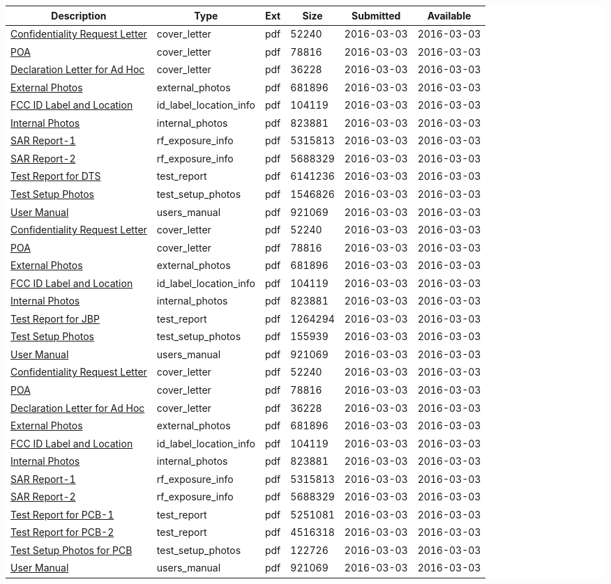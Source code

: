 | Description | Type | Ext | Size | Submitted | Available |
| ----------- | ---- | --- | ---- | --------- | --------- |
| [Confidentiality Request Letter](2AG5B-WD03/52b32f83a8286565c9187c084b0caf05/2918357.pdf) | cover_letter | pdf | 52240 | 2016-03-03 | 2016-03-03 |
| [POA](2AG5B-WD03/52b32f83a8286565c9187c084b0caf05/2918358.pdf) | cover_letter | pdf | 78816 | 2016-03-03 | 2016-03-03 |
| [Declaration Letter for Ad Hoc](2AG5B-WD03/52b32f83a8286565c9187c084b0caf05/2918359.pdf) | cover_letter | pdf | 36228 | 2016-03-03 | 2016-03-03 |
| [External Photos](2AG5B-WD03/52b32f83a8286565c9187c084b0caf05/2918360.pdf) | external_photos | pdf | 681896 | 2016-03-03 | 2016-03-03 |
| [FCC ID Label and Location](2AG5B-WD03/52b32f83a8286565c9187c084b0caf05/2918362.pdf) | id_label_location_info | pdf | 104119 | 2016-03-03 | 2016-03-03 |
| [Internal Photos](2AG5B-WD03/52b32f83a8286565c9187c084b0caf05/2918361.pdf) | internal_photos | pdf | 823881 | 2016-03-03 | 2016-03-03 |
| [SAR Report-1](2AG5B-WD03/52b32f83a8286565c9187c084b0caf05/2918366.pdf) | rf_exposure_info | pdf | 5315813 | 2016-03-03 | 2016-03-03 |
| [SAR Report-2](2AG5B-WD03/52b32f83a8286565c9187c084b0caf05/2918367.pdf) | rf_exposure_info | pdf | 5688329 | 2016-03-03 | 2016-03-03 |
| [Test Report for DTS](2AG5B-WD03/52b32f83a8286565c9187c084b0caf05/2918387.pdf) | test_report | pdf | 6141236 | 2016-03-03 | 2016-03-03 |
| [Test Setup Photos](2AG5B-WD03/52b32f83a8286565c9187c084b0caf05/2918395.pdf) | test_setup_photos | pdf | 1546826 | 2016-03-03 | 2016-03-03 |
| [User Manual](2AG5B-WD03/52b32f83a8286565c9187c084b0caf05/2918368.pdf) | users_manual | pdf | 921069 | 2016-03-03 | 2016-03-03 |
| [Confidentiality Request Letter](2AG5B-WD03/640f983efc1869e6eb4eea94e9ba7b74/2918357.pdf) | cover_letter | pdf | 52240 | 2016-03-03 | 2016-03-03 |
| [POA](2AG5B-WD03/640f983efc1869e6eb4eea94e9ba7b74/2918358.pdf) | cover_letter | pdf | 78816 | 2016-03-03 | 2016-03-03 |
| [External Photos](2AG5B-WD03/640f983efc1869e6eb4eea94e9ba7b74/2918360.pdf) | external_photos | pdf | 681896 | 2016-03-03 | 2016-03-03 |
| [FCC ID Label and Location](2AG5B-WD03/640f983efc1869e6eb4eea94e9ba7b74/2918362.pdf) | id_label_location_info | pdf | 104119 | 2016-03-03 | 2016-03-03 |
| [Internal Photos](2AG5B-WD03/640f983efc1869e6eb4eea94e9ba7b74/2918361.pdf) | internal_photos | pdf | 823881 | 2016-03-03 | 2016-03-03 |
| [Test Report for JBP](2AG5B-WD03/640f983efc1869e6eb4eea94e9ba7b74/2918455.pdf) | test_report | pdf | 1264294 | 2016-03-03 | 2016-03-03 |
| [Test Setup Photos](2AG5B-WD03/640f983efc1869e6eb4eea94e9ba7b74/2918454.pdf) | test_setup_photos | pdf | 155939 | 2016-03-03 | 2016-03-03 |
| [User Manual](2AG5B-WD03/640f983efc1869e6eb4eea94e9ba7b74/2918368.pdf) | users_manual | pdf | 921069 | 2016-03-03 | 2016-03-03 |
| [Confidentiality Request Letter](2AG5B-WD03/418e9eca98cfe40d6def9b399bcceb55/2918357.pdf) | cover_letter | pdf | 52240 | 2016-03-03 | 2016-03-03 |
| [POA](2AG5B-WD03/418e9eca98cfe40d6def9b399bcceb55/2918358.pdf) | cover_letter | pdf | 78816 | 2016-03-03 | 2016-03-03 |
| [Declaration Letter for Ad Hoc](2AG5B-WD03/418e9eca98cfe40d6def9b399bcceb55/2918359.pdf) | cover_letter | pdf | 36228 | 2016-03-03 | 2016-03-03 |
| [External Photos](2AG5B-WD03/418e9eca98cfe40d6def9b399bcceb55/2918360.pdf) | external_photos | pdf | 681896 | 2016-03-03 | 2016-03-03 |
| [FCC ID Label and Location](2AG5B-WD03/418e9eca98cfe40d6def9b399bcceb55/2918362.pdf) | id_label_location_info | pdf | 104119 | 2016-03-03 | 2016-03-03 |
| [Internal Photos](2AG5B-WD03/418e9eca98cfe40d6def9b399bcceb55/2918361.pdf) | internal_photos | pdf | 823881 | 2016-03-03 | 2016-03-03 |
| [SAR Report-1](2AG5B-WD03/418e9eca98cfe40d6def9b399bcceb55/2918366.pdf) | rf_exposure_info | pdf | 5315813 | 2016-03-03 | 2016-03-03 |
| [SAR Report-2](2AG5B-WD03/418e9eca98cfe40d6def9b399bcceb55/2918367.pdf) | rf_exposure_info | pdf | 5688329 | 2016-03-03 | 2016-03-03 |
| [Test Report for PCB-1](2AG5B-WD03/418e9eca98cfe40d6def9b399bcceb55/2918363.pdf) | test_report | pdf | 5251081 | 2016-03-03 | 2016-03-03 |
| [Test Report for PCB-2](2AG5B-WD03/418e9eca98cfe40d6def9b399bcceb55/2918364.pdf) | test_report | pdf | 4516318 | 2016-03-03 | 2016-03-03 |
| [Test Setup Photos for PCB](2AG5B-WD03/418e9eca98cfe40d6def9b399bcceb55/2918365.pdf) | test_setup_photos | pdf | 122726 | 2016-03-03 | 2016-03-03 |
| [User Manual](2AG5B-WD03/418e9eca98cfe40d6def9b399bcceb55/2918368.pdf) | users_manual | pdf | 921069 | 2016-03-03 | 2016-03-03 |
